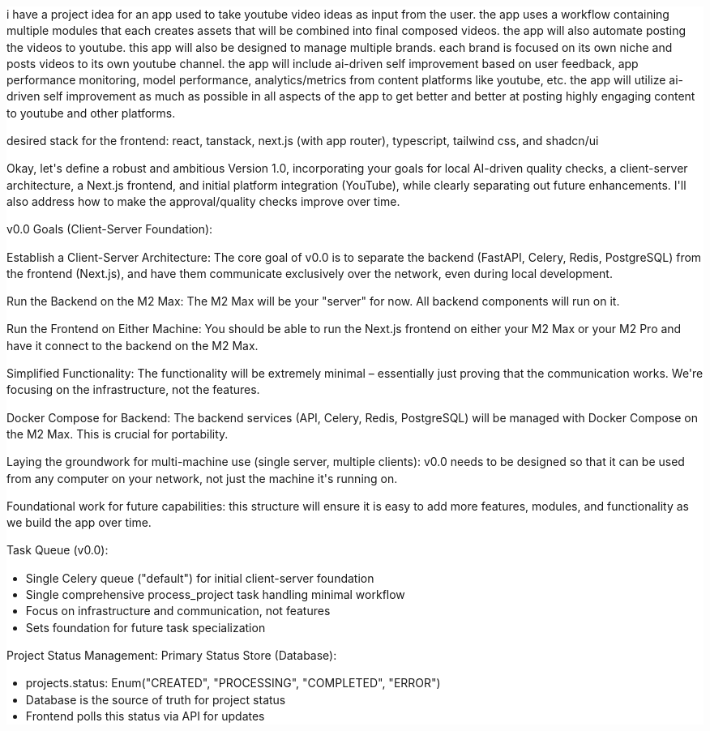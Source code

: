 i have a project idea for an app used to take youtube video ideas as input from the user. the app uses a workflow containing multiple modules that each creates assets that will be combined into final composed videos. the app will also automate posting the videos to youtube. this app will also be designed to manage multiple brands. each brand is focused on its own niche and posts videos to its own youtube channel. the app will include ai-driven self improvement based on user feedback, app performance monitoring, model performance, analytics/metrics from content platforms like youtube, etc. the app will utilize ai-driven self improvement as much as possible in all aspects of the app to get better and better at posting highly engaging content to youtube and other platforms.







desired stack for the frontend:
react, tanstack, next.js (with app router), typescript, tailwind css, and shadcn/ui


Okay, let's define a robust and ambitious Version 1.0, incorporating your goals for local AI-driven quality checks, a client-server architecture, a Next.js frontend, and initial platform integration (YouTube), while clearly separating out future enhancements. I'll also address how to make the approval/quality checks improve over time.






v0.0 Goals (Client-Server Foundation):

Establish a Client-Server Architecture: The core goal of v0.0 is to separate the backend (FastAPI, Celery, Redis, PostgreSQL) from the frontend (Next.js), and have them communicate exclusively over the network, even during local development.

Run the Backend on the M2 Max: The M2 Max will be your "server" for now. All backend components will run on it.

Run the Frontend on Either Machine: You should be able to run the Next.js frontend on either your M2 Max or your M2 Pro and have it connect to the backend on the M2 Max.

Simplified Functionality: The functionality will be extremely minimal – essentially just proving that the communication works. We're focusing on the infrastructure, not the features.

Docker Compose for Backend: The backend services (API, Celery, Redis, PostgreSQL) will be managed with Docker Compose on the M2 Max. This is crucial for portability.

Laying the groundwork for multi-machine use (single server, multiple clients): v0.0 needs to be designed so that it can be used from any computer on your network, not just the machine it's running on.

Foundational work for future capabilities: this structure will ensure it is easy to add more features, modules, and functionality as we build the app over time.

Task Queue (v0.0):
- Single Celery queue ("default") for initial client-server foundation
- Single comprehensive process_project task handling minimal workflow
- Focus on infrastructure and communication, not features
- Sets foundation for future task specialization

Project Status Management:
Primary Status Store (Database):
- projects.status: Enum("CREATED", "PROCESSING", "COMPLETED", "ERROR")
- Database is the source of truth for project status
- Frontend polls this status via API for updates
